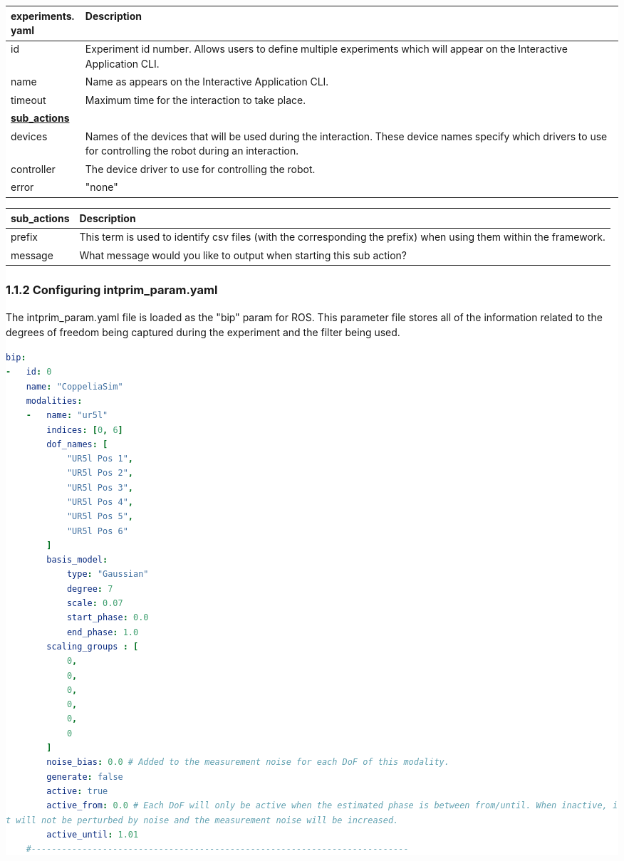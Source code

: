| experiments.yaml 	| Description 	|
|:------------------|:--------	|
| id               	| Experiment id number. Allows users to define multiple experiments which will appear on the Interactive Application CLI. |
| name             	| Name as appears on the Interactive Application CLI. |
| timeout          	| Maximum time for the interaction to take place.	|
| [**sub_actions**](#sub_actions) |        	|
| devices          	| Names of the devices that will be used during the interaction. These device names specify which drivers to use for controlling the robot during an interaction. |
| controller       	| The device driver to use for controlling the robot. |
| error            	| "none" |


<a name="sub_actions"></a>

| sub_actions | Description |
|:------------|:------------|
| prefix      | This term is used to identify csv files (with the corresponding the prefix) when using them within the framework. |
| message     | What message would you like to output when starting this sub action? |


### 1.1.2 Configuring intprim_param.yaml
The intprim_param.yaml file is loaded as the "bip" param for ROS. This parameter file stores all of the information related to the degrees of freedom being captured during the experiment and the filter being used.

```yaml
bip:
-   id: 0
    name: "CoppeliaSim"
    modalities:
    -   name: "ur5l"
        indices: [0, 6]
        dof_names: [
            "UR5l Pos 1",
            "UR5l Pos 2",
            "UR5l Pos 3",
            "UR5l Pos 4",
            "UR5l Pos 5",
            "UR5l Pos 6"
        ]
        basis_model:
            type: "Gaussian"
            degree: 7
            scale: 0.07
            start_phase: 0.0
            end_phase: 1.0
        scaling_groups : [
            0,
            0,
            0,
            0,
            0,
            0
        ]
        noise_bias: 0.0 # Added to the measurement noise for each DoF of this modality.
        generate: false
        active: true
        active_from: 0.0 # Each DoF will only be active when the estimated phase is between from/until. When inactive, it will not be perturbed by noise and the measurement noise will be increased.
        active_until: 1.01
    #--------------------------------------------------------------------------
```
